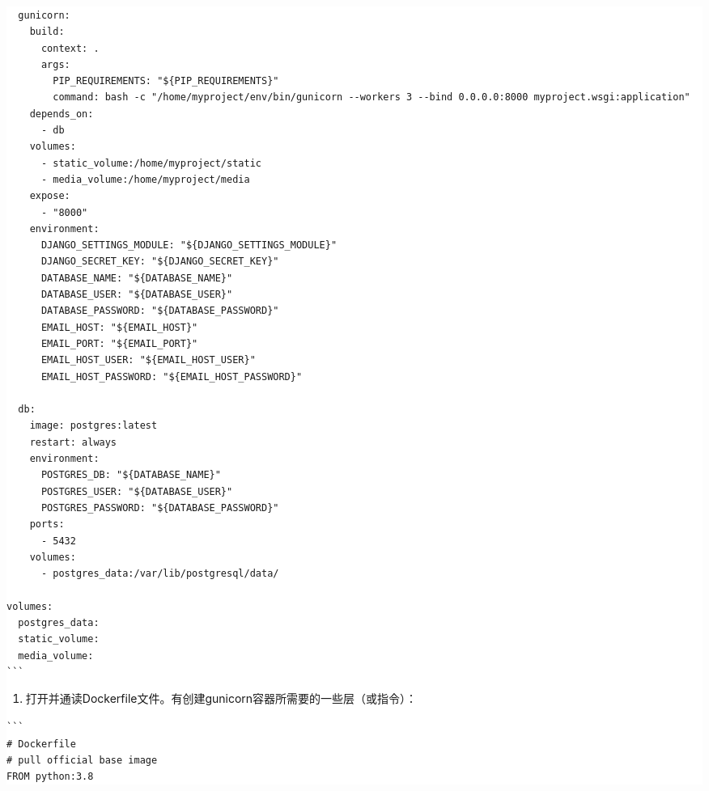      gunicorn: 
        build:
          context: . 
          args:
            PIP_REQUIREMENTS: "${PIP_REQUIREMENTS}"
            command: bash -c "/home/myproject/env/bin/gunicorn --workers 3 --bind 0.0.0.0:8000 myproject.wsgi:application"
        depends_on:
          - db 
        volumes:
          - static_volume:/home/myproject/static
          - media_volume:/home/myproject/media 
        expose:
          - "8000" 
        environment:
          DJANGO_SETTINGS_MODULE: "${DJANGO_SETTINGS_MODULE}"
          DJANGO_SECRET_KEY: "${DJANGO_SECRET_KEY}"
          DATABASE_NAME: "${DATABASE_NAME}"
          DATABASE_USER: "${DATABASE_USER}"
          DATABASE_PASSWORD: "${DATABASE_PASSWORD}"
          EMAIL_HOST: "${EMAIL_HOST}"
          EMAIL_PORT: "${EMAIL_PORT}"
          EMAIL_HOST_USER: "${EMAIL_HOST_USER}"
          EMAIL_HOST_PASSWORD: "${EMAIL_HOST_PASSWORD}"
    
      db:
        image: postgres:latest 
        restart: always 
        environment:
          POSTGRES_DB: "${DATABASE_NAME}"
          POSTGRES_USER: "${DATABASE_USER}"
          POSTGRES_PASSWORD: "${DATABASE_PASSWORD}"
        ports:
          - 5432
        volumes:
          - postgres_data:/var/lib/postgresql/data/
          
    volumes:
      postgres_data:
      static_volume:
      media_volume:
    ```

1.   打开并通读Dockerfile文件。有创建gunicorn容器所需要的一些层（或指令）：


    ```
    # Dockerfile
    # pull official base image 
    FROM python:3.8
    